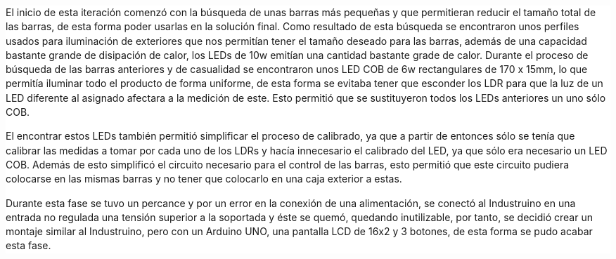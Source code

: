 El inicio de esta iteración comenzó con la búsqueda de unas barras más pequeñas y que permitieran reducir el tamaño total de las barras, de esta forma poder usarlas en la solución final. Como resultado de esta búsqueda se encontraron unos perfiles usados para iluminación de exteriores que nos permitían tener el tamaño deseado para las barras, además de una capacidad bastante grande de disipación de calor, los LEDs de 10w emitían una cantidad bastante grade de calor.
Durante el proceso de búsqueda de las barras anteriores y de casualidad se encontraron unos LED COB de 6w rectangulares de 170 x 15mm, lo que permitía iluminar todo el producto de forma uniforme, de esta forma se evitaba tener que esconder los LDR para que la luz de un LED diferente al asignado afectara a la medición de este. Esto permitió que se sustituyeron todos los LEDs anteriores un uno sólo COB.

El encontrar estos LEDs también permitió simplificar el proceso de calibrado, ya que a partir de entonces sólo se tenía que calibrar las medidas a tomar por cada uno de los LDRs y hacía innecesario el calibrado del LED, ya que sólo era necesario un LED COB. Además de esto simplificó el circuito necesario para el control de las barras, esto permitió que este circuito pudiera colocarse en las mismas barras y no tener que colocarlo en una caja exterior a estas.

Durante esta fase se tuvo un percance y por un error en la conexión de una alimentación, se conectó al Industruino en una entrada no regulada una tensión superior a la soportada y éste se quemó, quedando inutilizable, por tanto, se decidió crear un montaje similar al Industruino, pero con un Arduino UNO, una pantalla LCD de 16x2 y 3 botones, de esta forma se pudo acabar esta fase.
